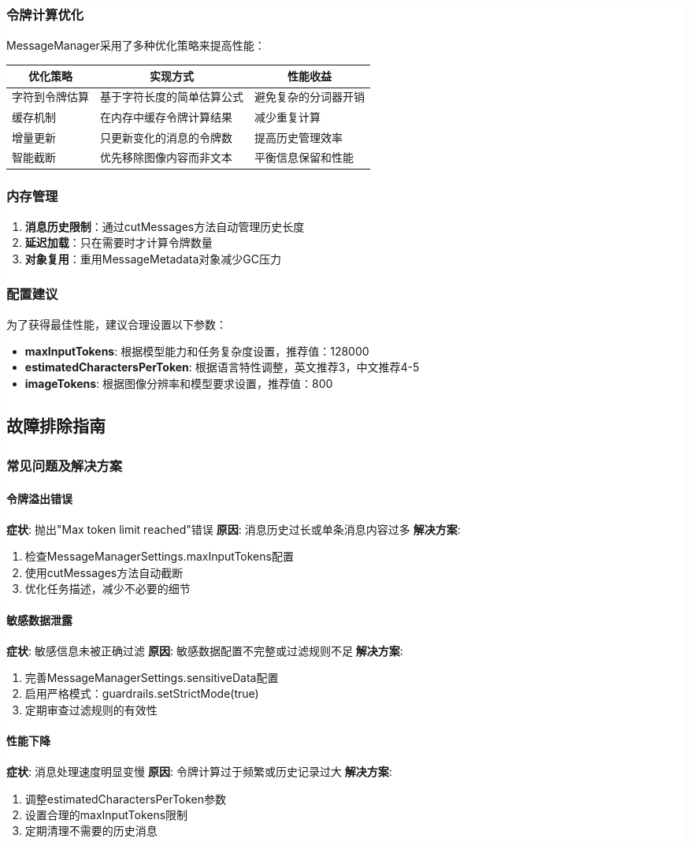 ### 令牌计算优化

MessageManager采用了多种优化策略来提高性能：

| 优化策略 | 实现方式 | 性能收益 |
|---------|---------|---------|
| 字符到令牌估算 | 基于字符长度的简单估算公式 | 避免复杂的分词器开销 |
| 缓存机制 | 在内存中缓存令牌计算结果 | 减少重复计算 |
| 增量更新 | 只更新变化的消息的令牌数 | 提高历史管理效率 |
| 智能截断 | 优先移除图像内容而非文本 | 平衡信息保留和性能 |

### 内存管理

1. **消息历史限制**：通过cutMessages方法自动管理历史长度
2. **延迟加载**：只在需要时才计算令牌数量
3. **对象复用**：重用MessageMetadata对象减少GC压力

### 配置建议

为了获得最佳性能，建议合理设置以下参数：

- **maxInputTokens**: 根据模型能力和任务复杂度设置，推荐值：128000
- **estimatedCharactersPerToken**: 根据语言特性调整，英文推荐3，中文推荐4-5
- **imageTokens**: 根据图像分辨率和模型要求设置，推荐值：800

## 故障排除指南

### 常见问题及解决方案

#### 令牌溢出错误
**症状**: 抛出"Max token limit reached"错误
**原因**: 消息历史过长或单条消息内容过多
**解决方案**: 
1. 检查MessageManagerSettings.maxInputTokens配置
2. 使用cutMessages方法自动截断
3. 优化任务描述，减少不必要的细节

#### 敏感数据泄露
**症状**: 敏感信息未被正确过滤
**原因**: 敏感数据配置不完整或过滤规则不足
**解决方案**:
1. 完善MessageManagerSettings.sensitiveData配置
2. 启用严格模式：guardrails.setStrictMode(true)
3. 定期审查过滤规则的有效性

#### 性能下降
**症状**: 消息处理速度明显变慢
**原因**: 令牌计算过于频繁或历史记录过大
**解决方案**:
1. 调整estimatedCharactersPerToken参数
2. 设置合理的maxInputTokens限制
3. 定期清理不需要的历史消息
